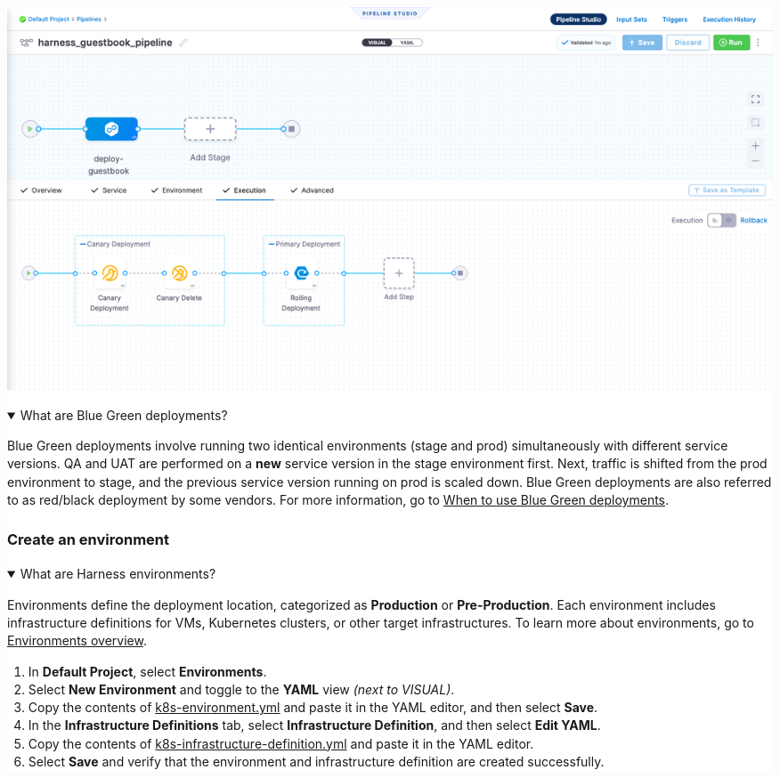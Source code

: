 ![Canary](./static/k8s-helm-tutorial/canary.png)

</TabItem>
<TabItem value="bgui" label="Blue Green">

<details open>
<summary>What are Blue Green deployments?</summary>

Blue Green deployments involve running two identical environments (stage and prod) simultaneously with different service versions. QA and UAT are performed on a **new** service version in the stage environment first. Next, traffic is shifted from the prod environment to stage, and the previous service version running on prod is scaled down. Blue Green deployments are also referred to as red/black deployment by some vendors. For more information, go to [When to use Blue Green deployments](/docs/continuous-delivery/manage-deployments/deployment-concepts#when-to-use-blue-green-deployments).

</details>

### Create an environment

<details open>
<summary>What are Harness environments?</summary>

Environments define the deployment location, categorized as **Production** or **Pre-Production**. Each environment includes infrastructure definitions for VMs, Kubernetes clusters, or other target infrastructures. To learn more about environments, go to [Environments overview](/docs/continuous-delivery/x-platform-cd-features/environments/environment-overview/).

</details>

1. In **Default Project**, select **Environments**.
2. Select **New Environment** and toggle to the **YAML** view _(next to VISUAL)_.
3. Copy the contents of [k8s-environment.yml](https://github.com/harness-community/harnesscd-example-apps/blob/master/helm-guestbook/harnesscd-pipeline/k8s-environment.yml) and paste it in the YAML editor, and then select **Save**.
4. In the **Infrastructure Definitions** tab, select **Infrastructure Definition**, and then select **Edit YAML**.
5. Copy the contents of [k8s-infrastructure-definition.yml](https://github.com/harness-community/harnesscd-example-apps/blob/master/helm-guestbook/harnesscd-pipeline/k8s-infrastructure-definition.yml) and paste it in the YAML editor.
6. Select **Save** and verify that the environment and infrastructure definition are created successfully.
